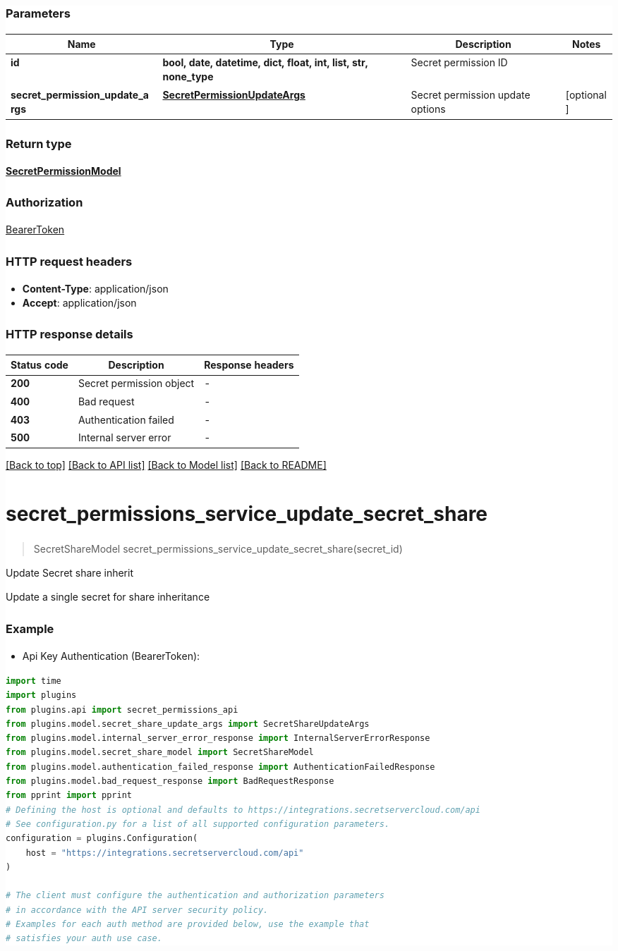 
### Parameters

Name | Type | Description  | Notes
------------- | ------------- | ------------- | -------------
 **id** | **bool, date, datetime, dict, float, int, list, str, none_type**| Secret permission ID |
 **secret_permission_update_args** | [**SecretPermissionUpdateArgs**](SecretPermissionUpdateArgs.md)| Secret permission update options | [optional]

### Return type

[**SecretPermissionModel**](SecretPermissionModel.md)

### Authorization

[BearerToken](../README.md#BearerToken)

### HTTP request headers

 - **Content-Type**: application/json
 - **Accept**: application/json


### HTTP response details

| Status code | Description | Response headers |
|-------------|-------------|------------------|
**200** | Secret permission object |  -  |
**400** | Bad request |  -  |
**403** | Authentication failed |  -  |
**500** | Internal server error |  -  |

[[Back to top]](#) [[Back to API list]](../README.md#documentation-for-api-endpoints) [[Back to Model list]](../README.md#documentation-for-models) [[Back to README]](../README.md)

# **secret_permissions_service_update_secret_share**
> SecretShareModel secret_permissions_service_update_secret_share(secret_id)

Update Secret share inherit

Update a single secret for share inheritance

### Example

* Api Key Authentication (BearerToken):

```python
import time
import plugins
from plugins.api import secret_permissions_api
from plugins.model.secret_share_update_args import SecretShareUpdateArgs
from plugins.model.internal_server_error_response import InternalServerErrorResponse
from plugins.model.secret_share_model import SecretShareModel
from plugins.model.authentication_failed_response import AuthenticationFailedResponse
from plugins.model.bad_request_response import BadRequestResponse
from pprint import pprint
# Defining the host is optional and defaults to https://integrations.secretservercloud.com/api
# See configuration.py for a list of all supported configuration parameters.
configuration = plugins.Configuration(
    host = "https://integrations.secretservercloud.com/api"
)

# The client must configure the authentication and authorization parameters
# in accordance with the API server security policy.
# Examples for each auth method are provided below, use the example that
# satisfies your auth use case.
```